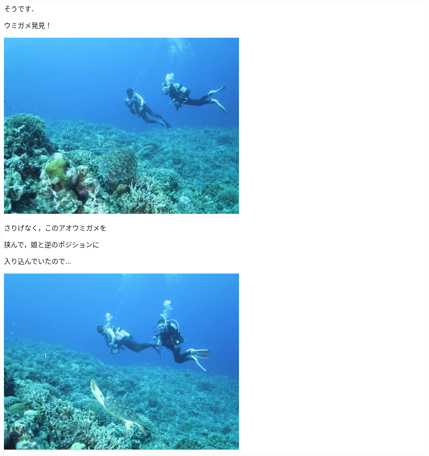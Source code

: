 


そうです．


ウミガメ発見！




![6cdb3bf727d816ef6f6887a0b8e89346.jpg](images/6cdb3bf727d816ef6f6887a0b8e89346.jpg)




さりげなく，このアオウミガメを


挟んで，娘と逆のポジションに


入り込んでいたので…




![a3adb12cc63641e3e09db52e0f30cc4a.jpg](images/a3adb12cc63641e3e09db52e0f30cc4a.jpg)
